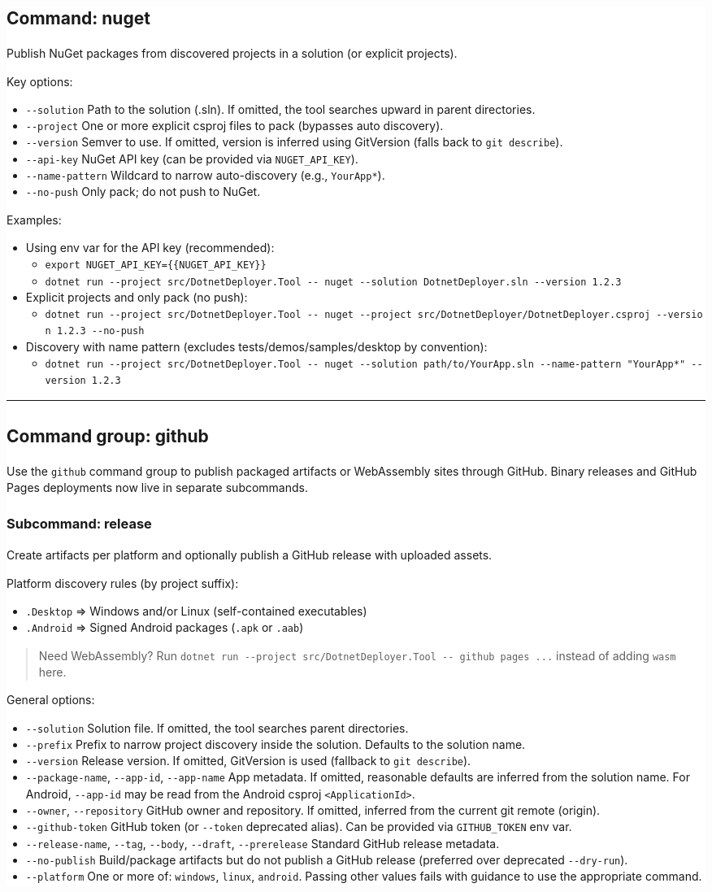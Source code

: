 ## Command: nuget
Publish NuGet packages from discovered projects in a solution (or explicit projects).

Key options:
- `--solution` Path to the solution (.sln). If omitted, the tool searches upward in parent directories.
- `--project` One or more explicit csproj files to pack (bypasses auto discovery).
- `--version` Semver to use. If omitted, version is inferred using GitVersion (falls back to `git describe`).
- `--api-key` NuGet API key (can be provided via `NUGET_API_KEY`).
- `--name-pattern` Wildcard to narrow auto-discovery (e.g., `YourApp*`).
- `--no-push` Only pack; do not push to NuGet.

Examples:
- Using env var for the API key (recommended):
  - `export NUGET_API_KEY={{NUGET_API_KEY}}`
  - `dotnet run --project src/DotnetDeployer.Tool -- nuget --solution DotnetDeployer.sln --version 1.2.3`
- Explicit projects and only pack (no push):
  - `dotnet run --project src/DotnetDeployer.Tool -- nuget --project src/DotnetDeployer/DotnetDeployer.csproj --version 1.2.3 --no-push`
- Discovery with name pattern (excludes tests/demos/samples/desktop by convention):
  - `dotnet run --project src/DotnetDeployer.Tool -- nuget --solution path/to/YourApp.sln --name-pattern "YourApp*" --version 1.2.3`

---

## Command group: github
Use the `github` command group to publish packaged artifacts or WebAssembly sites through GitHub. Binary releases and GitHub Pages deployments now live in separate subcommands.

### Subcommand: release
Create artifacts per platform and optionally publish a GitHub release with uploaded assets.

Platform discovery rules (by project suffix):
- `.Desktop` => Windows and/or Linux (self-contained executables)
- `.Android` => Signed Android packages (`.apk` or `.aab`)

> Need WebAssembly? Run `dotnet run --project src/DotnetDeployer.Tool -- github pages ...` instead of adding `wasm` here.

General options:
- `--solution` Solution file. If omitted, the tool searches parent directories.
- `--prefix` Prefix to narrow project discovery inside the solution. Defaults to the solution name.
- `--version` Release version. If omitted, GitVersion is used (fallback to `git describe`).
- `--package-name`, `--app-id`, `--app-name` App metadata. If omitted, reasonable defaults are inferred from the solution name. For Android, `--app-id` may be read from the Android csproj `<ApplicationId>`.
- `--owner`, `--repository` GitHub owner and repository. If omitted, inferred from the current git remote (origin).
- `--github-token` GitHub token (or `--token` deprecated alias). Can be provided via `GITHUB_TOKEN` env var.
- `--release-name`, `--tag`, `--body`, `--draft`, `--prerelease` Standard GitHub release metadata.
- `--no-publish` Build/package artifacts but do not publish a GitHub release (preferred over deprecated `--dry-run`).
- `--platform` One or more of: `windows`, `linux`, `android`. Passing other values fails with guidance to use the appropriate command.
